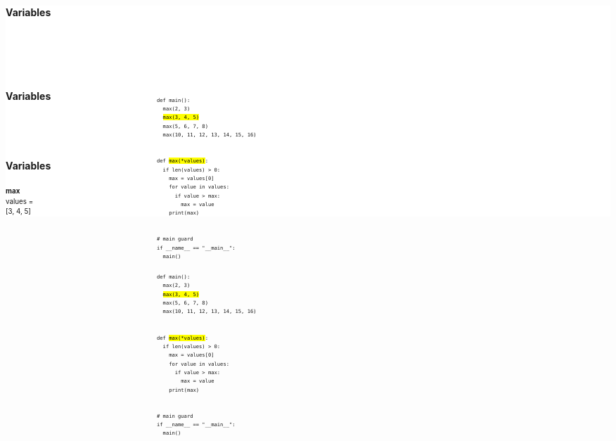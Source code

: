   <div style="width: 25%">
    <h4>Variables</h4>
    <p style="font-size: .7em"></p>
  </div>
</section>
<br>
<br>
<br>
<section>
  <div style="float: right; width: 75%">
    <pre class="stretch" style="font-size: .6em"><code class="python">def main():
  max(2, 3)
  <mark>max(3, 4, 5)</mark>
  max(5, 6, 7, 8)
  max(10, 11, 12, 13, 14, 15, 16)
<br>
def <mark>max(*values)</mark>:
  if len(values) > 0:
    max = values[0]
    for value in values:
      if value > max:
        max = value
    print(max)
<br>
# main guard
if __name__ == "__main__":
  main()
</code></pre>
  </div>
  <div style="width: 25%">
    <h4>Variables</h4>
    <p style="font-size: .7em"></p>
  </div>
</section>
<br>
<br>
<section>
  <div style="float: right; width: 75%">
    <pre class="stretch" style="font-size: .6em"><code class="python">def main():
  max(2, 3)
  <mark>max(3, 4, 5)</mark>
  max(5, 6, 7, 8)
  max(10, 11, 12, 13, 14, 15, 16)
<br>
def <mark>max(*values)</mark>:
  if len(values) > 0:
    max = values[0]
    for value in values:
      if value > max:
        max = value
    print(max)
<br>
# main guard
if __name__ == "__main__":
  main()
</code></pre>
  </div>
  <div style="width: 25%">
    <h4>Variables</h4>
    <p style="font-size: .7em"><b>max</b><br>values =<br>[3, 4, 5]</p>